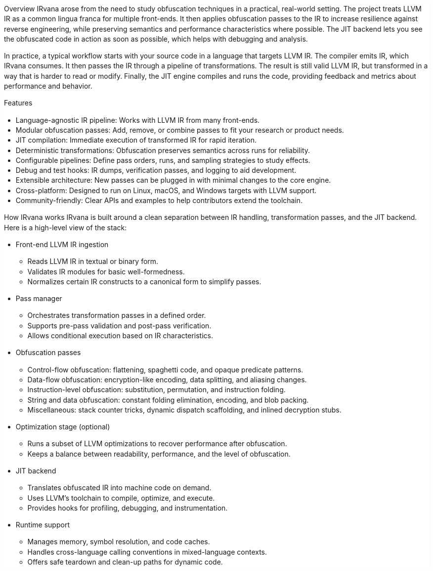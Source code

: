 Overview
IRvana arose from the need to study obfuscation techniques in a practical, real-world setting. The project treats LLVM IR as a common lingua franca for multiple front-ends. It then applies obfuscation passes to the IR to increase resilience against reverse engineering, while preserving semantics and performance characteristics where possible. The JIT backend lets you see the obfuscated code in action as soon as possible, which helps with debugging and analysis.

In practice, a typical workflow starts with your source code in a language that targets LLVM IR. The compiler emits IR, which IRvana consumes. It then passes the IR through a pipeline of transformations. The result is still valid LLVM IR, but transformed in a way that is harder to read or modify. Finally, the JIT engine compiles and runs the code, providing feedback and metrics about performance and behavior.

Features
- Language-agnostic IR pipeline: Works with LLVM IR from many front-ends.
- Modular obfuscation passes: Add, remove, or combine passes to fit your research or product needs.
- JIT compilation: Immediate execution of transformed IR for rapid iteration.
- Deterministic transformations: Obfuscation preserves semantics across runs for reliability.
- Configurable pipelines: Define pass orders, runs, and sampling strategies to study effects.
- Debug and test hooks: IR dumps, verification passes, and logging to aid development.
- Extensible architecture: New passes can be plugged in with minimal changes to the core engine.
- Cross-platform: Designed to run on Linux, macOS, and Windows targets with LLVM support.
- Community-friendly: Clear APIs and examples to help contributors extend the toolchain.

How IRvana works
IRvana is built around a clean separation between IR handling, transformation passes, and the JIT backend. Here is a high-level view of the stack:

- Front-end LLVM IR ingestion
  - Reads LLVM IR in textual or binary form.
  - Validates IR modules for basic well-formedness.
  - Normalizes certain IR constructs to a canonical form to simplify passes.

- Pass manager
  - Orchestrates transformation passes in a defined order.
  - Supports pre-pass validation and post-pass verification.
  - Allows conditional execution based on IR characteristics.

- Obfuscation passes
  - Control-flow obfuscation: flattening, spaghetti code, and opaque predicate patterns.
  - Data-flow obfuscation: encryption-like encoding, data splitting, and aliasing changes.
  - Instruction-level obfuscation: substitution, permutation, and instruction folding.
  - String and data obfuscation: constant folding elimination, encoding, and blob packing.
  - Miscellaneous: stack counter tricks, dynamic dispatch scaffolding, and inlined decryption stubs.

- Optimization stage (optional)
  - Runs a subset of LLVM optimizations to recover performance after obfuscation.
  - Keeps a balance between readability, performance, and the level of obfuscation.

- JIT backend
  - Translates obfuscated IR into machine code on demand.
  - Uses LLVM’s toolchain to compile, optimize, and execute.
  - Provides hooks for profiling, debugging, and instrumentation.

- Runtime support
  - Manages memory, symbol resolution, and code caches.
  - Handles cross-language calling conventions in mixed-language contexts.
  - Offers safe teardown and clean-up paths for dynamic code.
